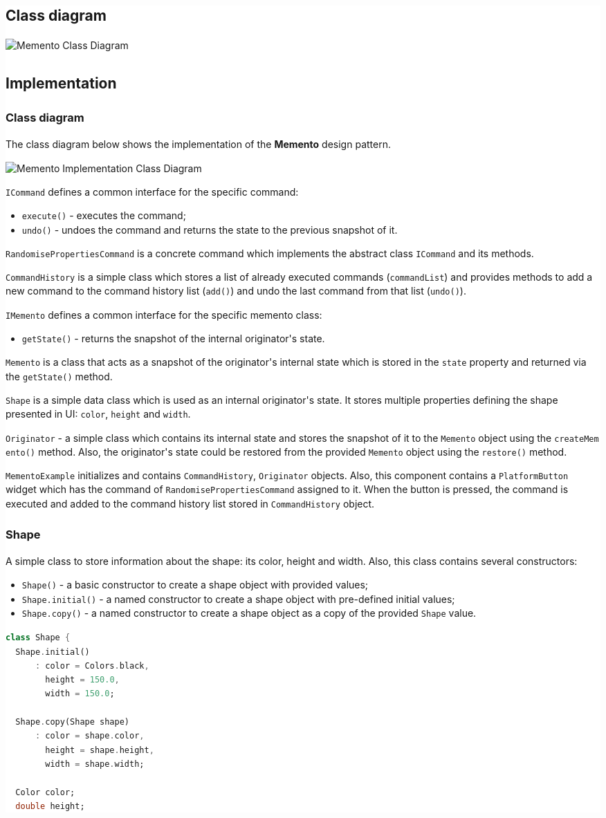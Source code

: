 ## Class diagram

![Memento Class Diagram](resource:assets/images/memento/memento.png)

## Implementation

### Class diagram

The class diagram below shows the implementation of the **Memento** design pattern.

![Memento Implementation Class Diagram](resource:assets/images/memento/memento_implementation.png)

`ICommand` defines a common interface for the specific command:

- `execute()` - executes the command;
- `undo()` - undoes the command and returns the state to the previous snapshot of it.

`RandomisePropertiesCommand` is a concrete command which implements the abstract class `ICommand` and its methods.

`CommandHistory` is a simple class which stores a list of already executed commands (`commandList`) and provides methods to add a new command to the command history list (`add()`) and undo the last command from that list (`undo()`).

`IMemento` defines a common interface for the specific memento class:

- `getState()` - returns the snapshot of the internal originator's state.

`Memento` is a class that acts as a snapshot of the originator's internal state which is stored in the `state` property and returned via the `getState()` method.

`Shape` is a simple data class which is used as an internal originator's state. It stores multiple properties defining the shape presented in UI: `color`, `height` and `width`.

`Originator` - a simple class which contains its internal state and stores the snapshot of it to the `Memento` object using the `createMemento()` method. Also, the originator's state could be restored from the provided `Memento` object using the `restore()` method.

`MementoExample` initializes and contains `CommandHistory`, `Originator` objects. Also, this component contains a `PlatformButton` widget which has the command of `RandomisePropertiesCommand` assigned to it. When the button is pressed, the command is executed and added to the command history list stored in `CommandHistory` object.

### Shape

A simple class to store information about the shape: its color, height and width. Also, this class contains several constructors:

- `Shape()` - a basic constructor to create a shape object with provided values;
- `Shape.initial()` - a named constructor to create a shape object with pre-defined initial values;
- `Shape.copy()` - a named constructor to create a shape object as a copy of the provided `Shape` value.

```dart
class Shape {
  Shape.initial()
      : color = Colors.black,
        height = 150.0,
        width = 150.0;

  Shape.copy(Shape shape)
      : color = shape.color,
        height = shape.height,
        width = shape.width;

  Color color;
  double height;
```